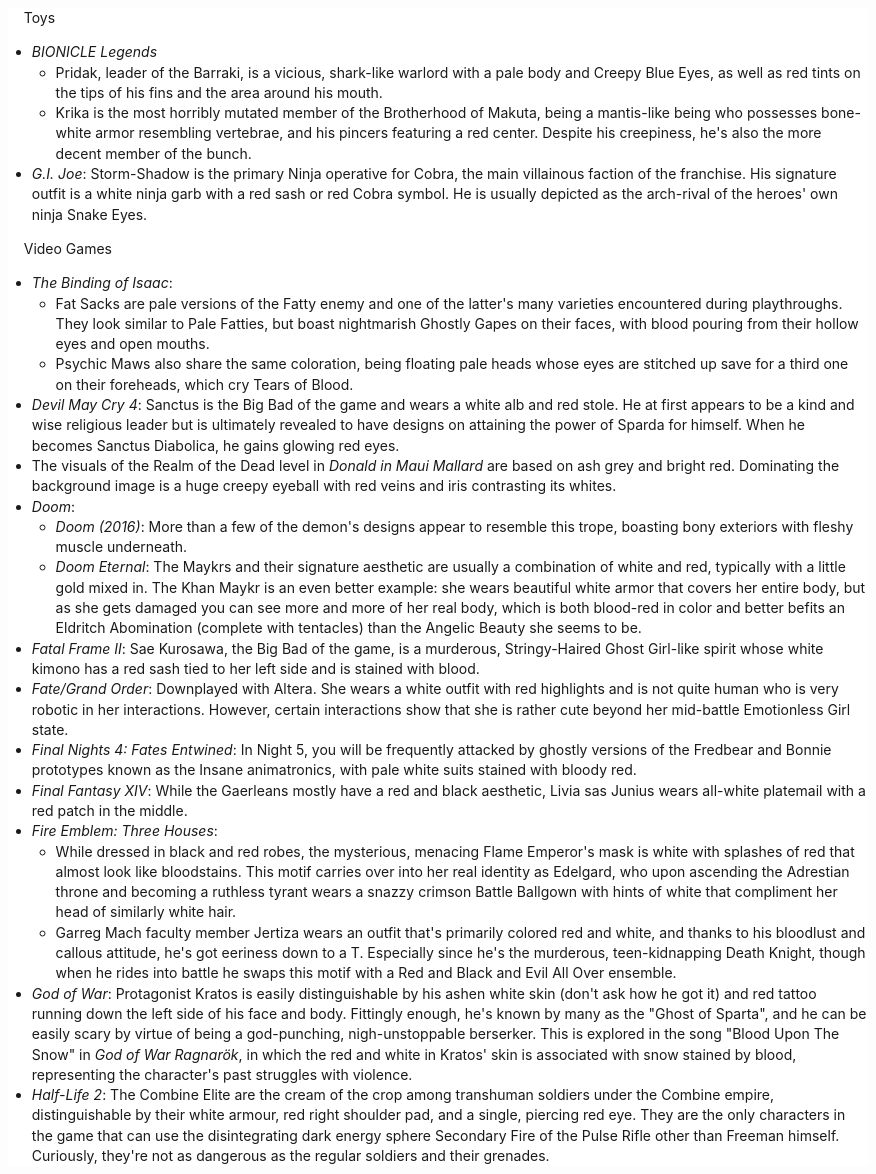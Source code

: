     Toys 

-   _BIONICLE Legends_
    -   Pridak, leader of the Barraki, is a vicious, shark-like warlord with a pale body and Creepy Blue Eyes, as well as red tints on the tips of his fins and the area around his mouth.
    -   Krika is the most horribly mutated member of the Brotherhood of Makuta, being a mantis-like being who possesses bone-white armor resembling vertebrae, and his pincers featuring a red center. Despite his creepiness, he's also the more decent member of the bunch.
-   _G.I. Joe_: Storm-Shadow is the primary Ninja operative for Cobra, the main villainous faction of the franchise. His signature outfit is a white ninja garb with a red sash or red Cobra symbol. He is usually depicted as the arch-rival of the heroes' own ninja Snake Eyes.

    Video Games 

-   _The Binding of Isaac_:
    -   Fat Sacks are pale versions of the Fatty enemy and one of the latter's many varieties encountered during playthroughs. They look similar to Pale Fatties, but boast nightmarish Ghostly Gapes on their faces, with blood pouring from their hollow eyes and open mouths.
    -   Psychic Maws also share the same coloration, being floating pale heads whose eyes are stitched up save for a third one on their foreheads, which cry Tears of Blood.
-   _Devil May Cry 4_: Sanctus is the Big Bad of the game and wears a white alb and red stole. He at first appears to be a kind and wise religious leader but is ultimately revealed to have designs on attaining the power of Sparda for himself. When he becomes Sanctus Diabolica, he gains glowing red eyes.
-   The visuals of the Realm of the Dead level in _Donald in Maui Mallard_ are based on ash grey and bright red. Dominating the background image is a huge creepy eyeball with red veins and iris contrasting its whites.
-   _Doom_:
    -   _Doom (2016)_: More than a few of the demon's designs appear to resemble this trope, boasting bony exteriors with fleshy muscle underneath.
    -   _Doom Eternal_: The Maykrs and their signature aesthetic are usually a combination of white and red, typically with a little gold mixed in. The Khan Maykr is an even better example: she wears beautiful white armor that covers her entire body, but as she gets damaged you can see more and more of her real body, which is both blood-red in color and better befits an Eldritch Abomination (complete with tentacles) than the Angelic Beauty she seems to be.
-   _Fatal Frame II_: Sae Kurosawa, the Big Bad of the game, is a murderous, Stringy-Haired Ghost Girl\-like spirit whose white kimono has a red sash tied to her left side and is stained with blood.
-   _Fate/Grand Order_: Downplayed with Altera. She wears a white outfit with red highlights and is not quite human who is very robotic in her interactions. However, certain interactions show that she is rather cute beyond her mid-battle Emotionless Girl state.
-   _Final Nights 4: Fates Entwined_: In Night 5, you will be frequently attacked by ghostly versions of the Fredbear and Bonnie prototypes known as the Insane animatronics, with pale white suits stained with bloody red.
-   _Final Fantasy XIV_: While the Gaerleans mostly have a red and black aesthetic, Livia sas Junius wears all-white platemail with a red patch in the middle.
-   _Fire Emblem: Three Houses_:
    -   While dressed in black and red robes, the mysterious, menacing Flame Emperor's mask is white with splashes of red that almost look like bloodstains. This motif carries over into her real identity as Edelgard, who upon ascending the Adrestian throne and becoming a ruthless tyrant wears a snazzy crimson Battle Ballgown with hints of white that compliment her head of similarly white hair.
    -   Garreg Mach faculty member Jertiza wears an outfit that's primarily colored red and white, and thanks to his bloodlust and callous attitude, he's got eeriness down to a T. Especially since he's the murderous, teen-kidnapping Death Knight, though when he rides into battle he swaps this motif with a Red and Black and Evil All Over ensemble.
-   _God of War_: Protagonist Kratos is easily distinguishable by his ashen white skin (don't ask how he got it) and red tattoo running down the left side of his face and body. Fittingly enough, he's known by many as the "Ghost of Sparta", and he can be easily scary by virtue of being a god-punching, nigh-unstoppable berserker. This is explored in the song "Blood Upon The Snow" in _God of War Ragnarök_, in which the red and white in Kratos' skin is associated with snow stained by blood, representing the character's past struggles with violence.
-   _Half-Life 2_: The Combine Elite are the cream of the crop among transhuman soldiers under the Combine empire, distinguishable by their white armour, red right shoulder pad, and a single, piercing red eye. They are the only characters in the game that can use the disintegrating dark energy sphere Secondary Fire of the Pulse Rifle other than Freeman himself. Curiously, they're not as dangerous as the regular soldiers and their grenades.